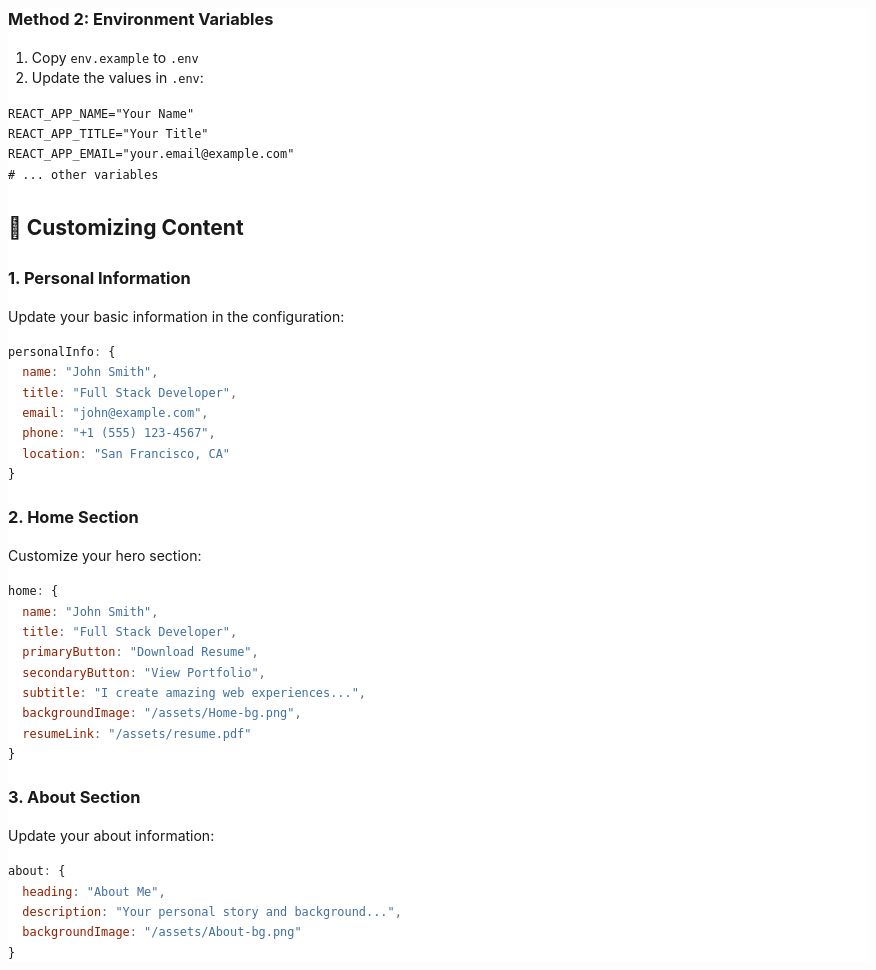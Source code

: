### Method 2: Environment Variables

1. Copy `env.example` to `.env`
2. Update the values in `.env`:

```env
REACT_APP_NAME="Your Name"
REACT_APP_TITLE="Your Title"
REACT_APP_EMAIL="your.email@example.com"
# ... other variables
```

## 📝 Customizing Content

### 1. Personal Information

Update your basic information in the configuration:

```javascript
personalInfo: {
  name: "John Smith",
  title: "Full Stack Developer",
  email: "john@example.com",
  phone: "+1 (555) 123-4567",
  location: "San Francisco, CA"
}
```

### 2. Home Section

Customize your hero section:

```javascript
home: {
  name: "John Smith",
  title: "Full Stack Developer",
  primaryButton: "Download Resume",
  secondaryButton: "View Portfolio",
  subtitle: "I create amazing web experiences...",
  backgroundImage: "/assets/Home-bg.png",
  resumeLink: "/assets/resume.pdf"
}
```

### 3. About Section

Update your about information:

```javascript
about: {
  heading: "About Me",
  description: "Your personal story and background...",
  backgroundImage: "/assets/About-bg.png"
}
```
